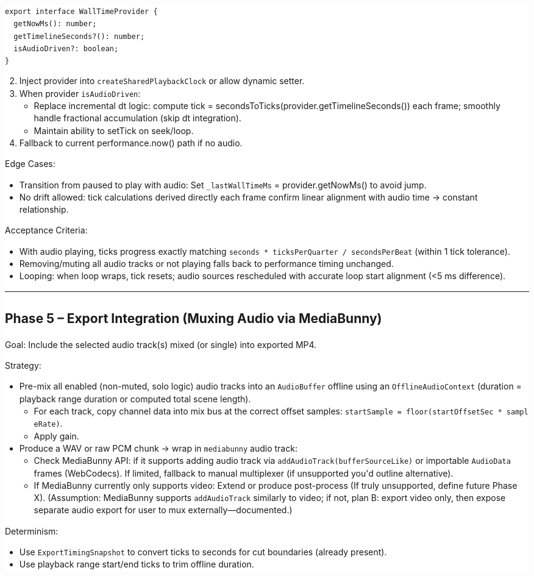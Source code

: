 ```
export interface WallTimeProvider {
  getNowMs(): number;
  getTimelineSeconds?(): number;
  isAudioDriven?: boolean;
}
```

2. Inject provider into `createSharedPlaybackClock` or allow dynamic setter.
3. When provider `isAudioDriven`:
    - Replace incremental dt logic: compute tick = secondsToTicks(provider.getTimelineSeconds()) each frame; smoothly handle fractional accumulation (skip dt integration).
    - Maintain ability to setTick on seek/loop.
4. Fallback to current performance.now() path if no audio.

Edge Cases:

-   Transition from paused to play with audio: Set `_lastWallTimeMs` = provider.getNowMs() to avoid jump.
-   No drift allowed: tick calculations derived directly each frame confirm linear alignment with audio time -> constant relationship.

Acceptance Criteria:

-   With audio playing, ticks progress exactly matching `seconds * ticksPerQuarter / secondsPerBeat` (within 1 tick tolerance).
-   Removing/muting all audio tracks or not playing falls back to performance timing unchanged.
-   Looping: when loop wraps, tick resets; audio sources rescheduled with accurate loop start alignment (<5 ms difference).

---

## Phase 5 – Export Integration (Muxing Audio via MediaBunny)

Goal: Include the selected audio track(s) mixed (or single) into exported MP4.

Strategy:

-   Pre-mix all enabled (non-muted, solo logic) audio tracks into an `AudioBuffer` offline using an `OfflineAudioContext` (duration = playback range duration or computed total scene length).
    -   For each track, copy channel data into mix bus at the correct offset samples: `startSample = floor(startOffsetSec * sampleRate)`.
    -   Apply gain.
-   Produce a WAV or raw PCM chunk -> wrap in `mediabunny` audio track:
    -   Check MediaBunny API: if it supports adding audio track via `addAudioTrack(bufferSourceLike)` or importable `AudioData` frames (WebCodecs). If limited, fallback to manual multiplexer (if unsupported you'd outline alternative).
    -   If MediaBunny currently only supports video: Extend or produce post-process (If truly unsupported, define future Phase X).
        (Assumption: MediaBunny supports `addAudioTrack` similarly to video; if not, plan B: export video only, then expose separate audio export for user to mux externally—documented.)

Determinism:

-   Use `ExportTimingSnapshot` to convert ticks to seconds for cut boundaries (already present).
-   Use playback range start/end ticks to trim offline duration.
